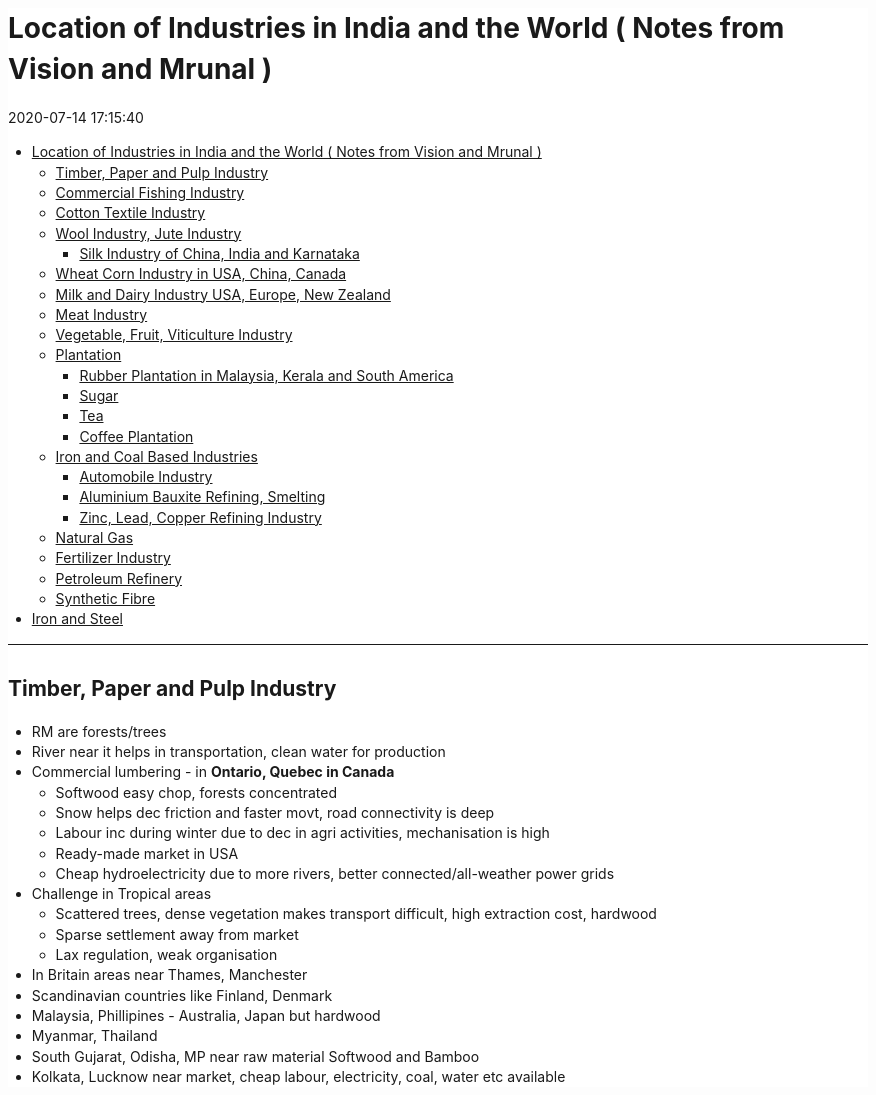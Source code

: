 # Location of Industries in India and the World ( Notes from Vision and Mrunal )

2020-07-14 17:15:40

- [Location of Industries in India and the World ( Notes from Vision and Mrunal )](#location-of-industries-in-india-and-the-world--notes-from-vision-and-mrunal-)
  - [Timber, Paper and Pulp Industry](#timber-paper-and-pulp-industry)
  - [Commercial Fishing Industry](#commercial-fishing-industry)
  - [Cotton Textile Industry](#cotton-textile-industry)
  - [Wool Industry, Jute Industry](#wool-industry-jute-industry)
    - [Silk Industry of China, India and Karnataka](#silk-industry-of-china-india-and-karnataka)
  - [Wheat Corn Industry in USA, China, Canada](#wheat-corn-industry-in-usa-china-canada)
  - [Milk and Dairy Industry USA, Europe, New Zealand](#milk-and-dairy-industry-usa-europe-new-zealand)
  - [Meat Industry](#meat-industry)
  - [Vegetable, Fruit, Viticulture Industry](#vegetable-fruit-viticulture-industry)
  - [Plantation](#plantation)
    - [Rubber Plantation in Malaysia, Kerala and South America](#rubber-plantation-in-malaysia-kerala-and-south-america)
    - [Sugar](#sugar)
    - [Tea](#tea)
    - [Coffee Plantation](#coffee-plantation)
  - [Iron and Coal Based Industries](#iron-and-coal-based-industries)
    - [Automobile Industry](#automobile-industry)
    - [Aluminium Bauxite Refining, Smelting](#aluminium-bauxite-refining-smelting)
    - [Zinc, Lead, Copper Refining Industry](#zinc-lead-copper-refining-industry)
  - [Natural Gas](#natural-gas)
  - [Fertilizer Industry](#fertilizer-industry)
  - [Petroleum Refinery](#petroleum-refinery)
  - [Synthetic Fibre](#synthetic-fibre)
- [Iron and Steel](#iron-and-steel)


---

## Timber, Paper and Pulp Industry

- RM are forests/trees
- River near it helps in transportation, clean water for production
- Commercial lumbering - in **Ontario, Quebec in Canada**
    - Softwood easy chop, forests concentrated
    - Snow helps dec friction and faster movt, road connectivity is deep
    - Labour inc during winter due to dec in agri activities, mechanisation is high
    - Ready-made market in USA
    - Cheap hydroelectricity due to more rivers, better connected/all-weather power grids
- Challenge in Tropical areas
    - Scattered trees, dense vegetation makes transport difficult, high extraction cost, hardwood
    - Sparse settlement away from market
    - Lax regulation, weak organisation
- In Britain areas near Thames, Manchester
- Scandinavian countries like Finland, Denmark
- Malaysia, Phillipines - Australia, Japan but hardwood
- Myanmar, Thailand
- South Gujarat, Odisha, MP near raw material Softwood and Bamboo
- Kolkata, Lucknow near market, cheap labour, electricity, coal, water etc available
